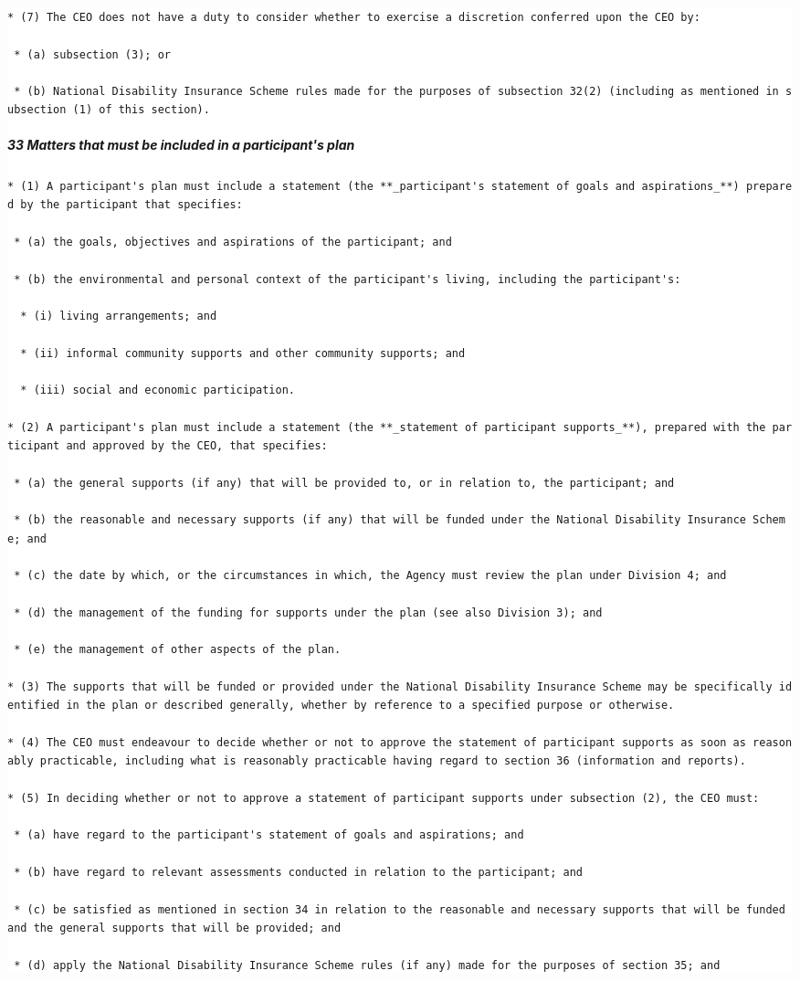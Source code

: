     * (7) The CEO does not have a duty to consider whether to exercise a discretion conferred upon the CEO by:

     * (a) subsection (3); or

     * (b) National Disability Insurance Scheme rules made for the purposes of subsection 32(2) (including as mentioned in subsection (1) of this section).

##### 33  Matters that must be included in a participant's plan

    * (1) A participant's plan must include a statement (the **_participant's statement of goals and aspirations_**) prepared by the participant that specifies:

     * (a) the goals, objectives and aspirations of the participant; and

     * (b) the environmental and personal context of the participant's living, including the participant's:

      * (i) living arrangements; and

      * (ii) informal community supports and other community supports; and

      * (iii) social and economic participation.

    * (2) A participant's plan must include a statement (the **_statement of participant supports_**), prepared with the participant and approved by the CEO, that specifies:

     * (a) the general supports (if any) that will be provided to, or in relation to, the participant; and

     * (b) the reasonable and necessary supports (if any) that will be funded under the National Disability Insurance Scheme; and

     * (c) the date by which, or the circumstances in which, the Agency must review the plan under Division 4; and

     * (d) the management of the funding for supports under the plan (see also Division 3); and

     * (e) the management of other aspects of the plan.

    * (3) The supports that will be funded or provided under the National Disability Insurance Scheme may be specifically identified in the plan or described generally, whether by reference to a specified purpose or otherwise.

    * (4) The CEO must endeavour to decide whether or not to approve the statement of participant supports as soon as reasonably practicable, including what is reasonably practicable having regard to section 36 (information and reports).

    * (5) In deciding whether or not to approve a statement of participant supports under subsection (2), the CEO must:

     * (a) have regard to the participant's statement of goals and aspirations; and

     * (b) have regard to relevant assessments conducted in relation to the participant; and

     * (c) be satisfied as mentioned in section 34 in relation to the reasonable and necessary supports that will be funded and the general supports that will be provided; and

     * (d) apply the National Disability Insurance Scheme rules (if any) made for the purposes of section 35; and
